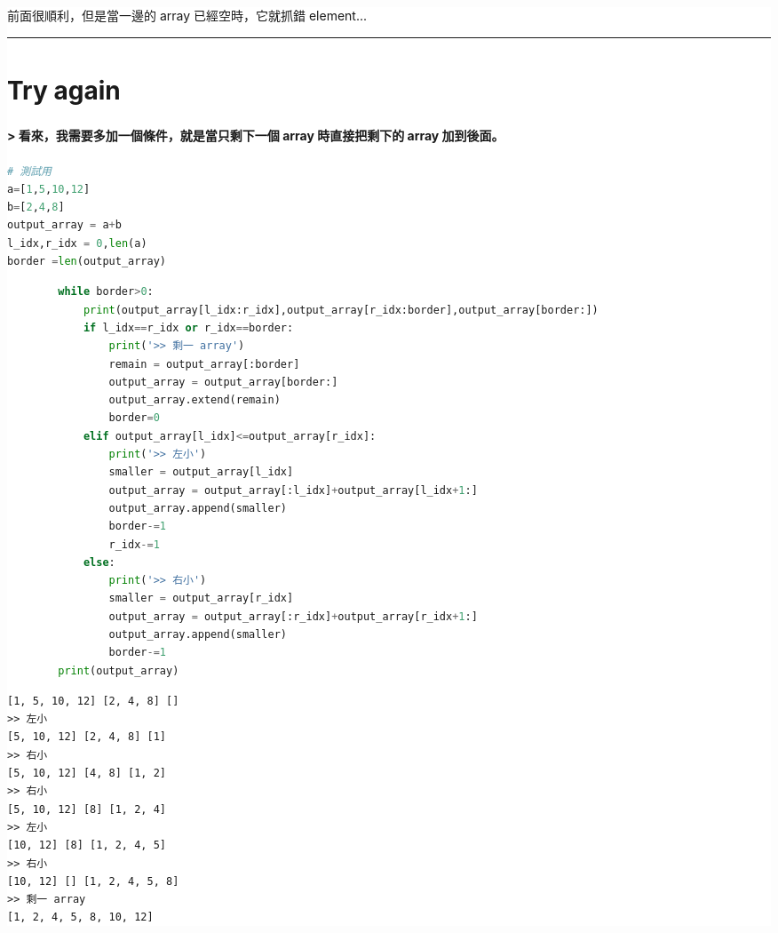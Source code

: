 
前面很順利，但是當一邊的 array 已經空時，它就抓錯 element...

---

# Try again
#### > 看來，我需要多加一個條件，就是當只剩下一個 array 時直接把剩下的 array 加到後面。


```python
# 測試用
a=[1,5,10,12]
b=[2,4,8]
output_array = a+b
l_idx,r_idx = 0,len(a) 
border =len(output_array)
```


```python
        while border>0:
            print(output_array[l_idx:r_idx],output_array[r_idx:border],output_array[border:])
            if l_idx==r_idx or r_idx==border:
                print('>> 剩一 array')
                remain = output_array[:border]
                output_array = output_array[border:]
                output_array.extend(remain)
                border=0
            elif output_array[l_idx]<=output_array[r_idx]:
                print('>> 左小')
                smaller = output_array[l_idx]
                output_array = output_array[:l_idx]+output_array[l_idx+1:]
                output_array.append(smaller)
                border-=1
                r_idx-=1               
            else:
                print('>> 右小')
                smaller = output_array[r_idx]
                output_array = output_array[:r_idx]+output_array[r_idx+1:]
                output_array.append(smaller)
                border-=1
        print(output_array)
```

    [1, 5, 10, 12] [2, 4, 8] []
    >> 左小
    [5, 10, 12] [2, 4, 8] [1]
    >> 右小
    [5, 10, 12] [4, 8] [1, 2]
    >> 右小
    [5, 10, 12] [8] [1, 2, 4]
    >> 左小
    [10, 12] [8] [1, 2, 4, 5]
    >> 右小
    [10, 12] [] [1, 2, 4, 5, 8]
    >> 剩一 array
    [1, 2, 4, 5, 8, 10, 12]
    